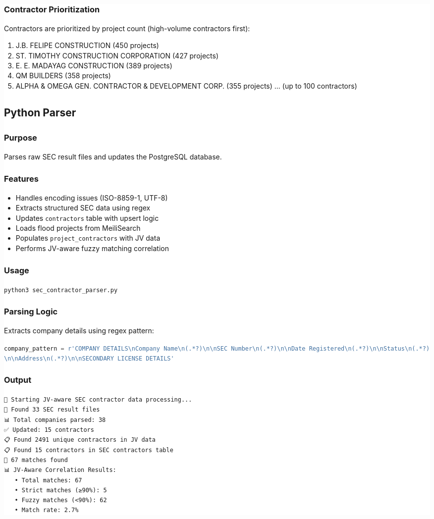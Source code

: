 ### Contractor Prioritization

Contractors are prioritized by project count (high-volume contractors first):

1. J.B. FELIPE CONSTRUCTION (450 projects)
2. ST. TIMOTHY CONSTRUCTION CORPORATION (427 projects)
3. E. E. MADAYAG CONSTRUCTION (389 projects)
4. QM BUILDERS (358 projects)
5. ALPHA & OMEGA GEN. CONTRACTOR & DEVELOPMENT CORP. (355 projects)
... (up to 100 contractors)

## Python Parser

### Purpose

Parses raw SEC result files and updates the PostgreSQL database.

### Features

- Handles encoding issues (ISO-8859-1, UTF-8)
- Extracts structured SEC data using regex
- Updates `contractors` table with upsert logic
- Loads flood projects from MeiliSearch
- Populates `project_contractors` with JV data
- Performs JV-aware fuzzy matching correlation

### Usage

```bash
python3 sec_contractor_parser.py
```

### Parsing Logic

Extracts company details using regex pattern:

```python
company_pattern = r'COMPANY DETAILS\nCompany Name\n(.*?)\n\nSEC Number\n(.*?)\n\nDate Registered\n(.*?)\n\nStatus\n(.*?)\n\nAddress\n(.*?)\n\nSECONDARY LICENSE DETAILS'
```

### Output

```
🚀 Starting JV-aware SEC contractor data processing...
📁 Found 33 SEC result files
📊 Total companies parsed: 38
✅ Updated: 15 contractors
📋 Found 2491 unique contractors in JV data
📋 Found 15 contractors in SEC contractors table
🔗 67 matches found
📊 JV-Aware Correlation Results:
   • Total matches: 67
   • Strict matches (≥90%): 5
   • Fuzzy matches (<90%): 62
   • Match rate: 2.7%
```
